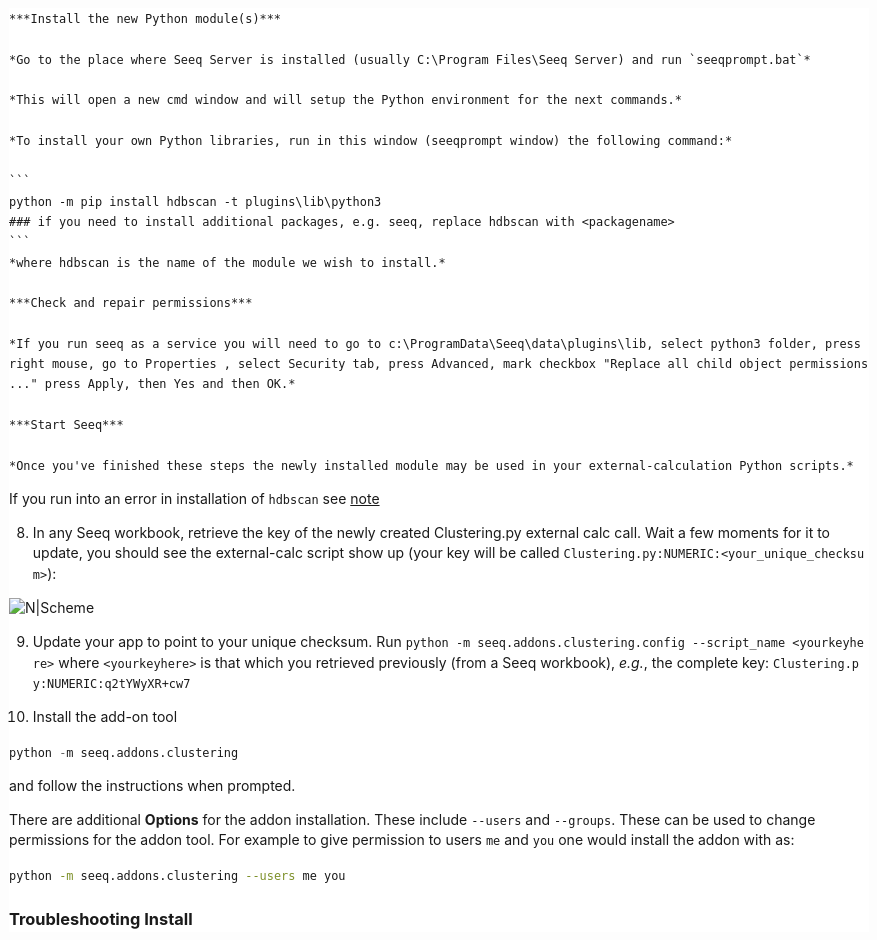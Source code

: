 	***Install the new Python module(s)***

	*Go to the place where Seeq Server is installed (usually C:\Program Files\Seeq Server) and run `seeqprompt.bat`*

	*This will open a new cmd window and will setup the Python environment for the next commands.*

	*To install your own Python libraries, run in this window (seeqprompt window) the following command:*

	```
	python -m pip install hdbscan -t plugins\lib\python3
	### if you need to install additional packages, e.g. seeq, replace hdbscan with <packagename>
	```
	*where hdbscan is the name of the module we wish to install.*

	***Check and repair permissions***

	*If you run seeq as a service you will need to go to c:\ProgramData\Seeq\data\plugins\lib, select python3 folder, press right mouse, go to Properties , select Security tab, press Advanced, mark checkbox "Replace all child object permissions ..." press Apply, then Yes and then OK.*

	***Start Seeq***

	*Once you've finished these steps the newly installed module may be used in your external-calculation Python scripts.*

If you run into an error in installation of `hdbscan` see [note](#errors-in-hdbscan-ext-calc-install)

8. In any Seeq workbook, retrieve the key of the newly created Clustering.py external calc call. Wait a few moments for it to update, you should see the external-calc script show up (your key will be called `Clustering.py:NUMERIC:<your_unique_checksum>`):

![N|Scheme](images/checksum_from_dropdown.png)


9. Update your app to point to your unique checksum. Run `python -m seeq.addons.clustering.config --script_name <yourkeyhere>` where `<yourkeyhere>` is that which you retrieved previously (from a Seeq workbook), *e.g.*, the complete key: `Clustering.py:NUMERIC:q2tYWyXR+cw7` 

10. Install the add-on tool

```python
python -m seeq.addons.clustering
```

and follow the instructions when prompted. 

There are additional **Options** for the addon installation. These include `--users` and `--groups`. These can be used to change permissions for the addon tool. For example to give permission to users `me` and `you` one would install the addon with as:

```bash
python -m seeq.addons.clustering --users me you
```


### Troubleshooting Install
